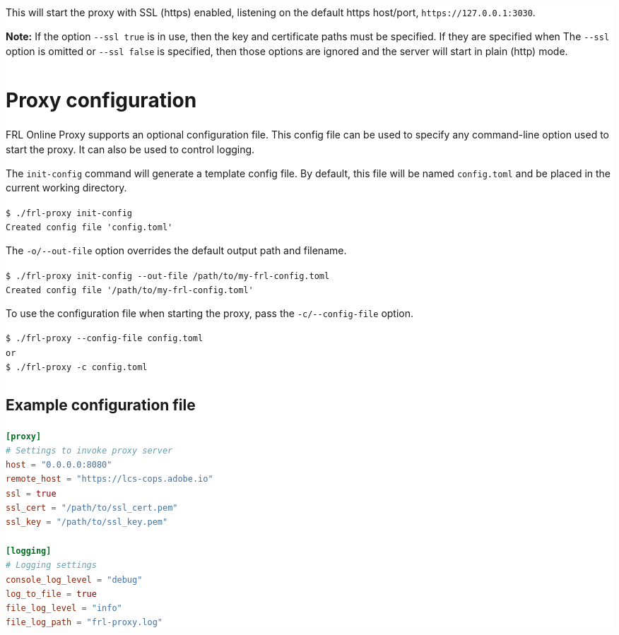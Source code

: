This will start the proxy with SSL (https) enabled, listening on the default https host/port, `https://127.0.0.1:3030`.

**Note:** If the option `--ssl true` is in use, then the key and certificate paths must be specified. If they are specified when
The `--ssl` option is omitted or `--ssl false` is specified, then those options are ignored and the server will start in plain (http)
mode.

# Proxy configuration

FRL Online Proxy supports an optional configuration file. This config file can be used to specify any command-line option used to start
the proxy. It can also be used to control logging.

The `init-config` command will generate a template config file. By default, this file will be named `config.toml` and be placed in the current
working directory.

```
$ ./frl-proxy init-config
Created config file 'config.toml'
```

The `-o/--out-file` option overrides the default output path and filename.

```
$ ./frl-proxy init-config --out-file /path/to/my-frl-config.toml
Created config file '/path/to/my-frl-config.toml'
```

To use the configuration file when starting the proxy, pass the `-c/--config-file` option.

```
$ ./frl-proxy --config-file config.toml
or
$ ./frl-proxy -c config.toml
```

## Example configuration file

```toml
[proxy]
# Settings to invoke proxy server
host = "0.0.0.0:8080"
remote_host = "https://lcs-cops.adobe.io"
ssl = true
ssl_cert = "/path/to/ssl_cert.pem"
ssl_key = "/path/to/ssl_key.pem"

[logging]
# Logging settings
console_log_level = "debug"
log_to_file = true
file_log_level = "info"
file_log_path = "frl-proxy.log"
```
